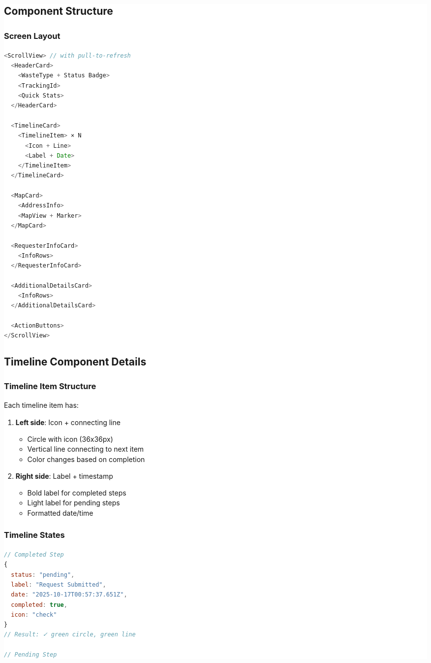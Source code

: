 ## Component Structure

### Screen Layout
```javascript
<ScrollView> // with pull-to-refresh
  <HeaderCard>
    <WasteType + Status Badge>
    <TrackingId>
    <Quick Stats>
  </HeaderCard>

  <TimelineCard>
    <TimelineItem> × N
      <Icon + Line>
      <Label + Date>
    </TimelineItem>
  </TimelineCard>

  <MapCard>
    <AddressInfo>
    <MapView + Marker>
  </MapCard>

  <RequesterInfoCard>
    <InfoRows>
  </RequesterInfoCard>

  <AdditionalDetailsCard>
    <InfoRows>
  </AdditionalDetailsCard>

  <ActionButtons>
</ScrollView>
```

## Timeline Component Details

### Timeline Item Structure
Each timeline item has:
1. **Left side**: Icon + connecting line
   - Circle with icon (36x36px)
   - Vertical line connecting to next item
   - Color changes based on completion

2. **Right side**: Label + timestamp
   - Bold label for completed steps
   - Light label for pending steps
   - Formatted date/time

### Timeline States
```javascript
// Completed Step
{
  status: "pending",
  label: "Request Submitted",
  date: "2025-10-17T00:57:37.651Z",
  completed: true,
  icon: "check"
}
// Result: ✓ green circle, green line

// Pending Step
```